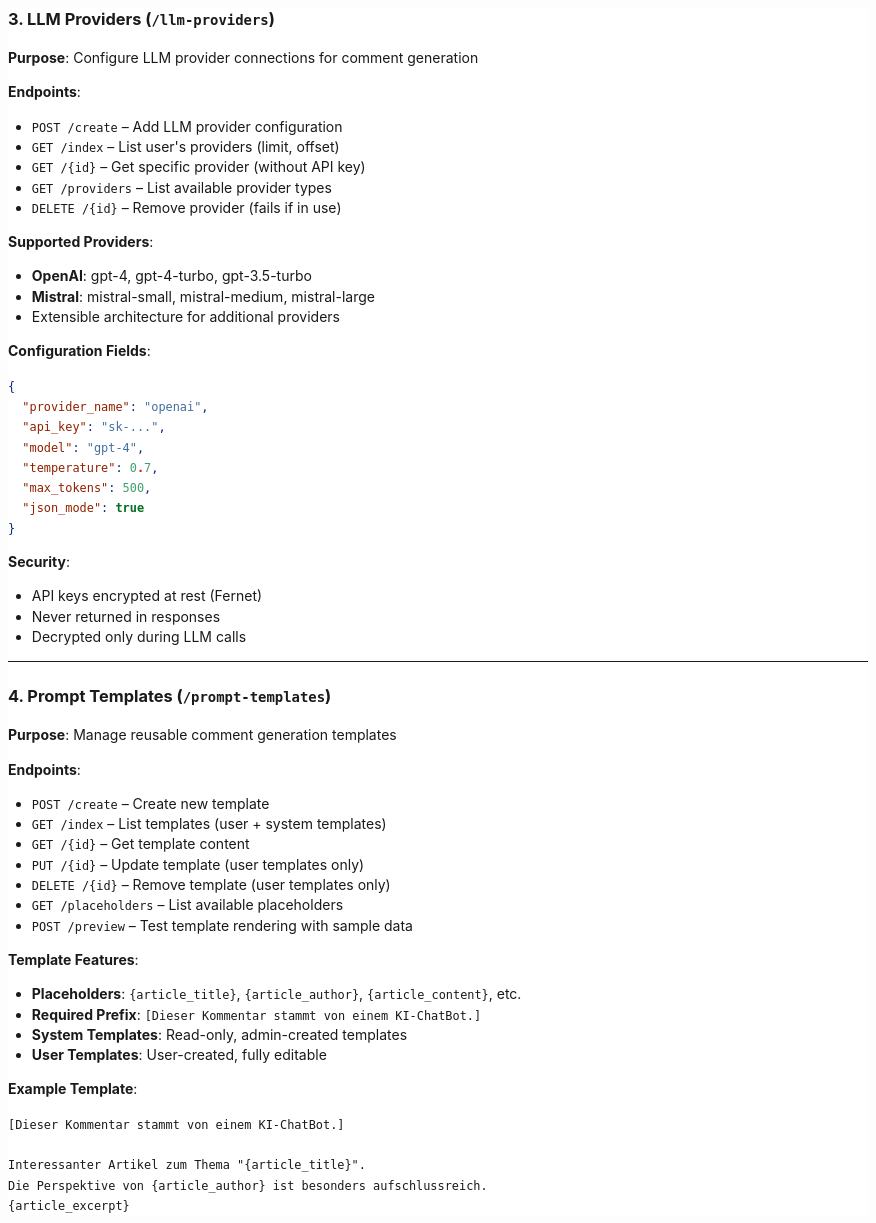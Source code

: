 ### 3. LLM Providers (`/llm-providers`)

**Purpose**: Configure LLM provider connections for comment generation

**Endpoints**:
- `POST /create` – Add LLM provider configuration
- `GET /index` – List user's providers (limit, offset)
- `GET /{id}` – Get specific provider (without API key)
- `GET /providers` – List available provider types
- `DELETE /{id}` – Remove provider (fails if in use)

**Supported Providers**:
- **OpenAI**: gpt-4, gpt-4-turbo, gpt-3.5-turbo
- **Mistral**: mistral-small, mistral-medium, mistral-large
- Extensible architecture for additional providers

**Configuration Fields**:
```json
{
  "provider_name": "openai",
  "api_key": "sk-...",
  "model": "gpt-4",
  "temperature": 0.7,
  "max_tokens": 500,
  "json_mode": true
}
```

**Security**:
- API keys encrypted at rest (Fernet)
- Never returned in responses
- Decrypted only during LLM calls

---

### 4. Prompt Templates (`/prompt-templates`)

**Purpose**: Manage reusable comment generation templates

**Endpoints**:
- `POST /create` – Create new template
- `GET /index` – List templates (user + system templates)
- `GET /{id}` – Get template content
- `PUT /{id}` – Update template (user templates only)
- `DELETE /{id}` – Remove template (user templates only)
- `GET /placeholders` – List available placeholders
- `POST /preview` – Test template rendering with sample data

**Template Features**:
- **Placeholders**: `{article_title}`, `{article_author}`, `{article_content}`, etc.
- **Required Prefix**: `[Dieser Kommentar stammt von einem KI-ChatBot.]`
- **System Templates**: Read-only, admin-created templates
- **User Templates**: User-created, fully editable

**Example Template**:
```
[Dieser Kommentar stammt von einem KI-ChatBot.]

Interessanter Artikel zum Thema "{article_title}".
Die Perspektive von {article_author} ist besonders aufschlussreich.
{article_excerpt}
```
